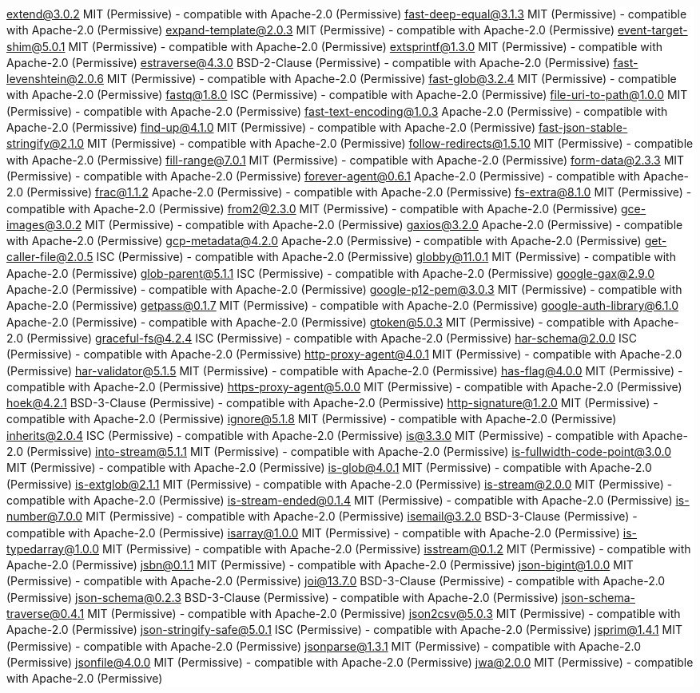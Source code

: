 extend@3.0.2 MIT (Permissive) - compatible with Apache-2.0 (Permissive)
fast-deep-equal@3.1.3 MIT (Permissive) - compatible with Apache-2.0 (Permissive)
expand-template@2.0.3 MIT (Permissive) - compatible with Apache-2.0 (Permissive)
event-target-shim@5.0.1 MIT (Permissive) - compatible with Apache-2.0 (Permissive)
extsprintf@1.3.0 MIT (Permissive) - compatible with Apache-2.0 (Permissive)
estraverse@4.3.0 BSD-2-Clause (Permissive) - compatible with Apache-2.0 (Permissive)
fast-levenshtein@2.0.6 MIT (Permissive) - compatible with Apache-2.0 (Permissive)
fast-glob@3.2.4 MIT (Permissive) - compatible with Apache-2.0 (Permissive)
fastq@1.8.0 ISC (Permissive) - compatible with Apache-2.0 (Permissive)
file-uri-to-path@1.0.0 MIT (Permissive) - compatible with Apache-2.0 (Permissive)
fast-text-encoding@1.0.3 Apache-2.0 (Permissive) - compatible with Apache-2.0 (Permissive)
find-up@4.1.0 MIT (Permissive) - compatible with Apache-2.0 (Permissive)
fast-json-stable-stringify@2.1.0 MIT (Permissive) - compatible with Apache-2.0 (Permissive)
follow-redirects@1.5.10 MIT (Permissive) - compatible with Apache-2.0 (Permissive)
fill-range@7.0.1 MIT (Permissive) - compatible with Apache-2.0 (Permissive)
form-data@2.3.3 MIT (Permissive) - compatible with Apache-2.0 (Permissive)
forever-agent@0.6.1 Apache-2.0 (Permissive) - compatible with Apache-2.0 (Permissive)
frac@1.1.2 Apache-2.0 (Permissive) - compatible with Apache-2.0 (Permissive)
fs-extra@8.1.0 MIT (Permissive) - compatible with Apache-2.0 (Permissive)
from2@2.3.0 MIT (Permissive) - compatible with Apache-2.0 (Permissive)
gce-images@3.0.2 MIT (Permissive) - compatible with Apache-2.0 (Permissive)
gaxios@3.2.0 Apache-2.0 (Permissive) - compatible with Apache-2.0 (Permissive)
gcp-metadata@4.2.0 Apache-2.0 (Permissive) - compatible with Apache-2.0 (Permissive)
get-caller-file@2.0.5 ISC (Permissive) - compatible with Apache-2.0 (Permissive)
globby@11.0.1 MIT (Permissive) - compatible with Apache-2.0 (Permissive)
glob-parent@5.1.1 ISC (Permissive) - compatible with Apache-2.0 (Permissive)
google-gax@2.9.0 Apache-2.0 (Permissive) - compatible with Apache-2.0 (Permissive)
google-p12-pem@3.0.3 MIT (Permissive) - compatible with Apache-2.0 (Permissive)
getpass@0.1.7 MIT (Permissive) - compatible with Apache-2.0 (Permissive)
google-auth-library@6.1.0 Apache-2.0 (Permissive) - compatible with Apache-2.0 (Permissive)
gtoken@5.0.3 MIT (Permissive) - compatible with Apache-2.0 (Permissive)
graceful-fs@4.2.4 ISC (Permissive) - compatible with Apache-2.0 (Permissive)
har-schema@2.0.0 ISC (Permissive) - compatible with Apache-2.0 (Permissive)
http-proxy-agent@4.0.1 MIT (Permissive) - compatible with Apache-2.0 (Permissive)
har-validator@5.1.5 MIT (Permissive) - compatible with Apache-2.0 (Permissive)
has-flag@4.0.0 MIT (Permissive) - compatible with Apache-2.0 (Permissive)
https-proxy-agent@5.0.0 MIT (Permissive) - compatible with Apache-2.0 (Permissive)
hoek@4.2.1 BSD-3-Clause (Permissive) - compatible with Apache-2.0 (Permissive)
http-signature@1.2.0 MIT (Permissive) - compatible with Apache-2.0 (Permissive)
ignore@5.1.8 MIT (Permissive) - compatible with Apache-2.0 (Permissive)
inherits@2.0.4 ISC (Permissive) - compatible with Apache-2.0 (Permissive)
is@3.3.0 MIT (Permissive) - compatible with Apache-2.0 (Permissive)
into-stream@5.1.1 MIT (Permissive) - compatible with Apache-2.0 (Permissive)
is-fullwidth-code-point@3.0.0 MIT (Permissive) - compatible with Apache-2.0 (Permissive)
is-glob@4.0.1 MIT (Permissive) - compatible with Apache-2.0 (Permissive)
is-extglob@2.1.1 MIT (Permissive) - compatible with Apache-2.0 (Permissive)
is-stream@2.0.0 MIT (Permissive) - compatible with Apache-2.0 (Permissive)
is-stream-ended@0.1.4 MIT (Permissive) - compatible with Apache-2.0 (Permissive)
is-number@7.0.0 MIT (Permissive) - compatible with Apache-2.0 (Permissive)
isemail@3.2.0 BSD-3-Clause (Permissive) - compatible with Apache-2.0 (Permissive)
isarray@1.0.0 MIT (Permissive) - compatible with Apache-2.0 (Permissive)
is-typedarray@1.0.0 MIT (Permissive) - compatible with Apache-2.0 (Permissive)
isstream@0.1.2 MIT (Permissive) - compatible with Apache-2.0 (Permissive)
jsbn@0.1.1 MIT (Permissive) - compatible with Apache-2.0 (Permissive)
json-bigint@1.0.0 MIT (Permissive) - compatible with Apache-2.0 (Permissive)
joi@13.7.0 BSD-3-Clause (Permissive) - compatible with Apache-2.0 (Permissive)
json-schema@0.2.3 BSD-3-Clause (Permissive) - compatible with Apache-2.0 (Permissive)
json-schema-traverse@0.4.1 MIT (Permissive) - compatible with Apache-2.0 (Permissive)
json2csv@5.0.3 MIT (Permissive) - compatible with Apache-2.0 (Permissive)
json-stringify-safe@5.0.1 ISC (Permissive) - compatible with Apache-2.0 (Permissive)
jsprim@1.4.1 MIT (Permissive) - compatible with Apache-2.0 (Permissive)
jsonparse@1.3.1 MIT (Permissive) - compatible with Apache-2.0 (Permissive)
jsonfile@4.0.0 MIT (Permissive) - compatible with Apache-2.0 (Permissive)
jwa@2.0.0 MIT (Permissive) - compatible with Apache-2.0 (Permissive)
